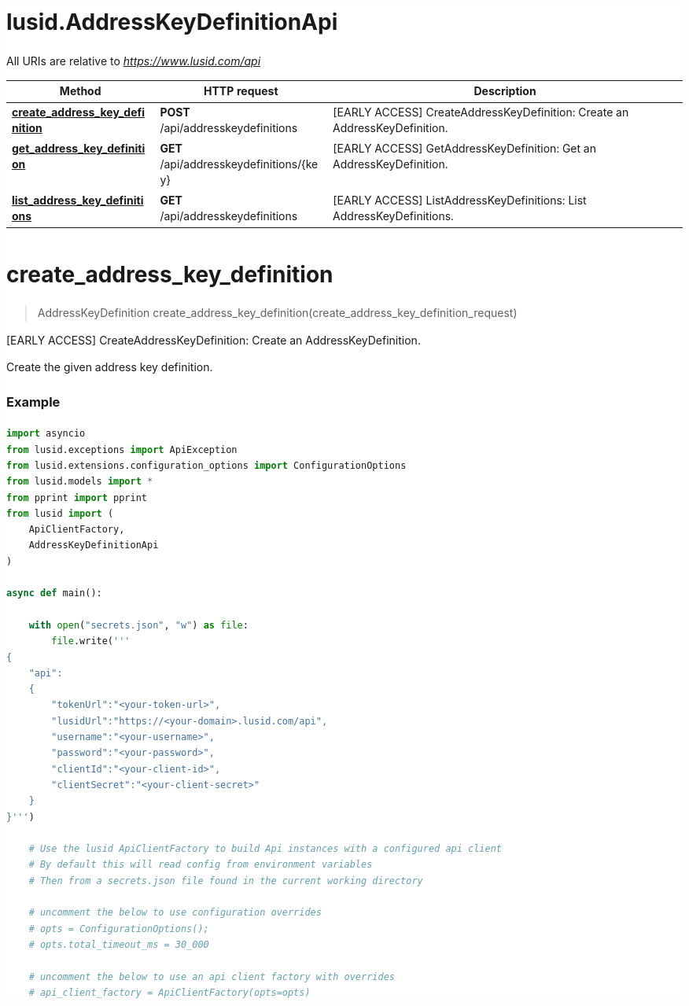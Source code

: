 # lusid.AddressKeyDefinitionApi

All URIs are relative to *https://www.lusid.com/api*

Method | HTTP request | Description
------------- | ------------- | -------------
[**create_address_key_definition**](AddressKeyDefinitionApi.md#create_address_key_definition) | **POST** /api/addresskeydefinitions | [EARLY ACCESS] CreateAddressKeyDefinition: Create an AddressKeyDefinition.
[**get_address_key_definition**](AddressKeyDefinitionApi.md#get_address_key_definition) | **GET** /api/addresskeydefinitions/{key} | [EARLY ACCESS] GetAddressKeyDefinition: Get an AddressKeyDefinition.
[**list_address_key_definitions**](AddressKeyDefinitionApi.md#list_address_key_definitions) | **GET** /api/addresskeydefinitions | [EARLY ACCESS] ListAddressKeyDefinitions: List AddressKeyDefinitions.


# **create_address_key_definition**
> AddressKeyDefinition create_address_key_definition(create_address_key_definition_request)

[EARLY ACCESS] CreateAddressKeyDefinition: Create an AddressKeyDefinition.

Create the given address key definition.

### Example

```python
import asyncio
from lusid.exceptions import ApiException
from lusid.extensions.configuration_options import ConfigurationOptions
from lusid.models import *
from pprint import pprint
from lusid import (
    ApiClientFactory,
    AddressKeyDefinitionApi
)

async def main():

    with open("secrets.json", "w") as file:
        file.write('''
{
    "api":
    {
        "tokenUrl":"<your-token-url>",
        "lusidUrl":"https://<your-domain>.lusid.com/api",
        "username":"<your-username>",
        "password":"<your-password>",
        "clientId":"<your-client-id>",
        "clientSecret":"<your-client-secret>"
    }
}''')

    # Use the lusid ApiClientFactory to build Api instances with a configured api client
    # By default this will read config from environment variables
    # Then from a secrets.json file found in the current working directory

    # uncomment the below to use configuration overrides
    # opts = ConfigurationOptions();
    # opts.total_timeout_ms = 30_000

    # uncomment the below to use an api client factory with overrides
    # api_client_factory = ApiClientFactory(opts=opts)
```